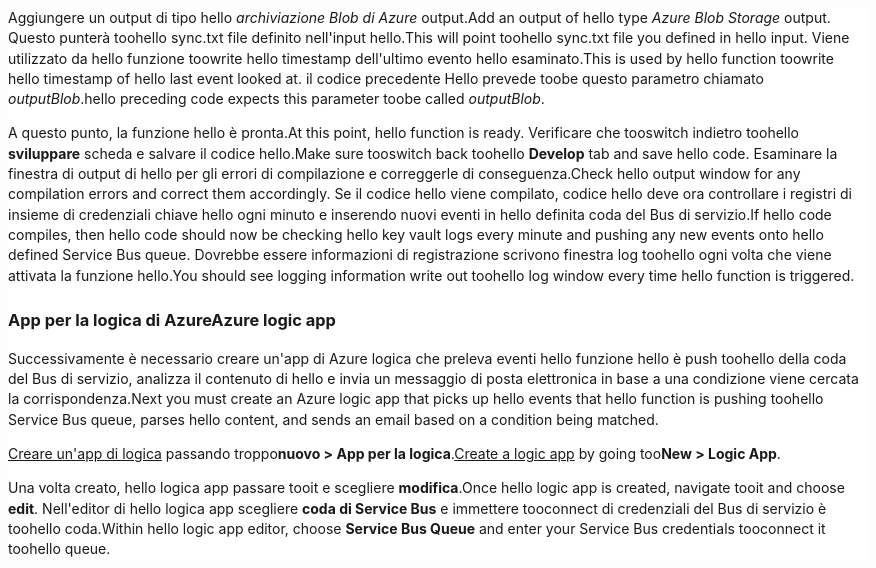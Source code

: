 <span data-ttu-id="905c1-240">Aggiungere un output di tipo hello *archiviazione Blob di Azure* output.</span><span class="sxs-lookup"><span data-stu-id="905c1-240">Add an output of hello type *Azure Blob Storage* output.</span></span> <span data-ttu-id="905c1-241">Questo punterà toohello sync.txt file definito nell'input hello.</span><span class="sxs-lookup"><span data-stu-id="905c1-241">This will point toohello sync.txt file you defined in hello input.</span></span> <span data-ttu-id="905c1-242">Viene utilizzato da hello funzione toowrite hello timestamp dell'ultimo evento hello esaminato.</span><span class="sxs-lookup"><span data-stu-id="905c1-242">This is used by hello function toowrite hello timestamp of hello last event looked at.</span></span> <span data-ttu-id="905c1-243">il codice precedente Hello prevede toobe questo parametro chiamato *outputBlob*.</span><span class="sxs-lookup"><span data-stu-id="905c1-243">hello preceding code expects this parameter toobe called *outputBlob*.</span></span>

<span data-ttu-id="905c1-244">A questo punto, la funzione hello è pronta.</span><span class="sxs-lookup"><span data-stu-id="905c1-244">At this point, hello function is ready.</span></span> <span data-ttu-id="905c1-245">Verificare che tooswitch indietro toohello **sviluppare** scheda e salvare il codice hello.</span><span class="sxs-lookup"><span data-stu-id="905c1-245">Make sure tooswitch back toohello **Develop** tab and save hello code.</span></span> <span data-ttu-id="905c1-246">Esaminare la finestra di output di hello per gli errori di compilazione e correggerle di conseguenza.</span><span class="sxs-lookup"><span data-stu-id="905c1-246">Check hello output window for any compilation errors and correct them accordingly.</span></span> <span data-ttu-id="905c1-247">Se il codice hello viene compilato, codice hello deve ora controllare i registri di insieme di credenziali chiave hello ogni minuto e inserendo nuovi eventi in hello definita coda del Bus di servizio.</span><span class="sxs-lookup"><span data-stu-id="905c1-247">If hello code compiles, then hello code should now be checking hello key vault logs every minute and pushing any new events onto hello defined Service Bus queue.</span></span> <span data-ttu-id="905c1-248">Dovrebbe essere informazioni di registrazione scrivono finestra log toohello ogni volta che viene attivata la funzione hello.</span><span class="sxs-lookup"><span data-stu-id="905c1-248">You should see logging information write out toohello log window every time hello function is triggered.</span></span>

### <a name="azure-logic-app"></a><span data-ttu-id="905c1-249">App per la logica di Azure</span><span class="sxs-lookup"><span data-stu-id="905c1-249">Azure logic app</span></span>
<span data-ttu-id="905c1-250">Successivamente è necessario creare un'app di Azure logica che preleva eventi hello funzione hello è push toohello della coda del Bus di servizio, analizza il contenuto di hello e invia un messaggio di posta elettronica in base a una condizione viene cercata la corrispondenza.</span><span class="sxs-lookup"><span data-stu-id="905c1-250">Next you must create an Azure logic app that picks up hello events that hello function is pushing toohello Service Bus queue, parses hello content, and sends an email based on a condition being matched.</span></span>

<span data-ttu-id="905c1-251">[Creare un'app di logica](../logic-apps/logic-apps-create-a-logic-app.md) passando troppo**nuovo > App per la logica**.</span><span class="sxs-lookup"><span data-stu-id="905c1-251">[Create a logic app](../logic-apps/logic-apps-create-a-logic-app.md) by going too**New > Logic App**.</span></span>

<span data-ttu-id="905c1-252">Una volta creato, hello logica app passare tooit e scegliere **modifica**.</span><span class="sxs-lookup"><span data-stu-id="905c1-252">Once hello logic app is created, navigate tooit and choose **edit**.</span></span> <span data-ttu-id="905c1-253">Nell'editor di hello logica app scegliere **coda di Service Bus** e immettere tooconnect di credenziali del Bus di servizio è toohello coda.</span><span class="sxs-lookup"><span data-stu-id="905c1-253">Within hello logic app editor, choose **Service Bus Queue** and enter your Service Bus credentials tooconnect it toohello queue.</span></span>
